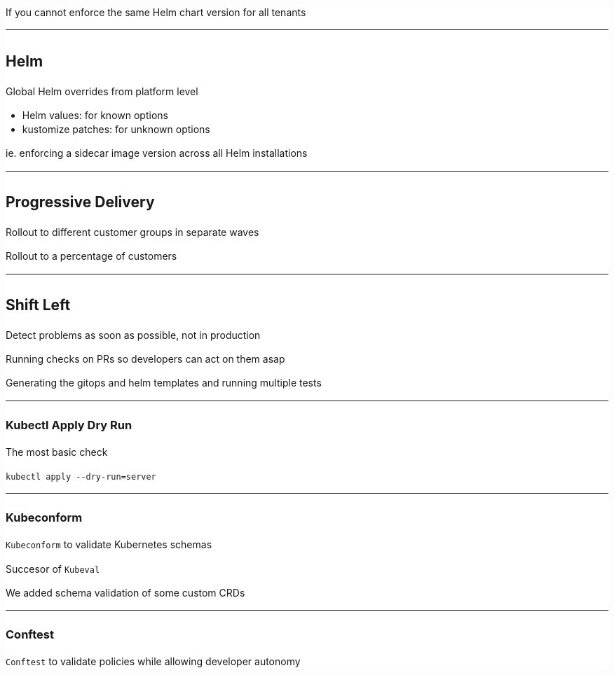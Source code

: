 If you cannot enforce the same Helm chart version for all tenants

----

## Helm

Global Helm overrides from platform level

* Helm values: for known options
* kustomize patches: for unknown options

ie. enforcing a sidecar image version across all Helm installations

----

## Progressive Delivery

Rollout to different customer groups in separate waves

Rollout to a percentage of customers

----

## Shift Left

Detect problems as soon as possible, not in production

Running checks on PRs so developers can act on them asap

Generating the gitops and helm templates and running multiple tests

----

### Kubectl Apply Dry Run

The most basic check

```
kubectl apply --dry-run=server
```

----

### Kubeconform

`Kubeconform` to validate Kubernetes schemas

Succesor of `Kubeval`

We added schema validation of some custom CRDs

----

### Conftest

`Conftest` to validate policies while allowing developer autonomy
